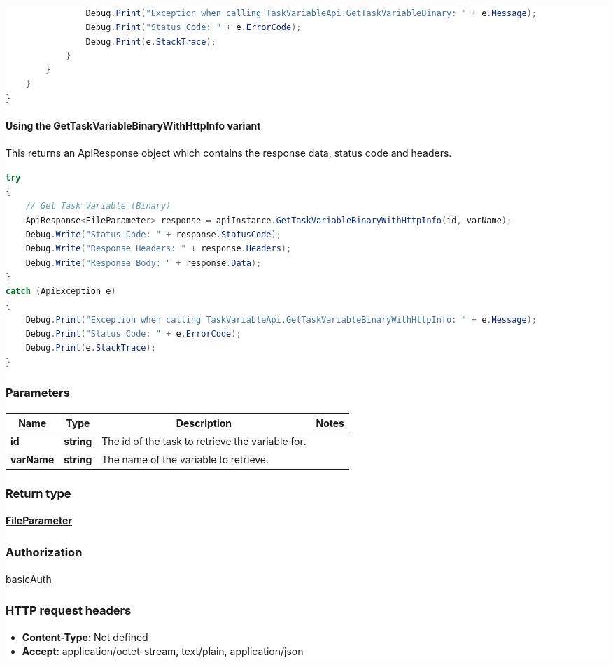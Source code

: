 ```csharp
                Debug.Print("Exception when calling TaskVariableApi.GetTaskVariableBinary: " + e.Message);
                Debug.Print("Status Code: " + e.ErrorCode);
                Debug.Print(e.StackTrace);
            }
        }
    }
}
```

#### Using the GetTaskVariableBinaryWithHttpInfo variant
This returns an ApiResponse object which contains the response data, status code and headers.

```csharp
try
{
    // Get Task Variable (Binary)
    ApiResponse<FileParameter> response = apiInstance.GetTaskVariableBinaryWithHttpInfo(id, varName);
    Debug.Write("Status Code: " + response.StatusCode);
    Debug.Write("Response Headers: " + response.Headers);
    Debug.Write("Response Body: " + response.Data);
}
catch (ApiException e)
{
    Debug.Print("Exception when calling TaskVariableApi.GetTaskVariableBinaryWithHttpInfo: " + e.Message);
    Debug.Print("Status Code: " + e.ErrorCode);
    Debug.Print(e.StackTrace);
}
```

### Parameters

| Name | Type | Description | Notes |
|------|------|-------------|-------|
| **id** | **string** | The id of the task to retrieve the variable for. |  |
| **varName** | **string** | The name of the variable to retrieve. |  |

### Return type

[**FileParameter**](FileParameter.md)

### Authorization

[basicAuth](../README.md#basicAuth)

### HTTP request headers

 - **Content-Type**: Not defined
 - **Accept**: application/octet-stream, text/plain, application/json
